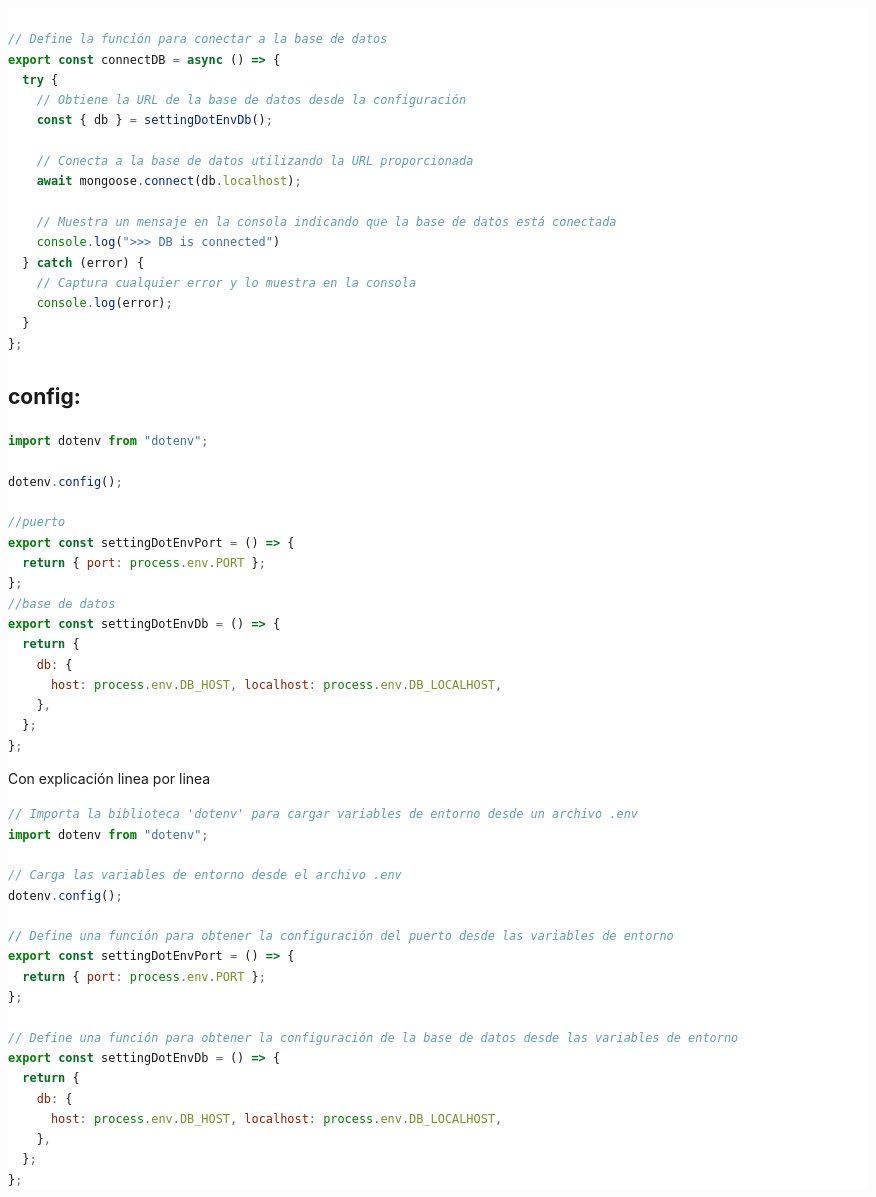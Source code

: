 ```js

// Define la función para conectar a la base de datos
export const connectDB = async () => {
  try {
    // Obtiene la URL de la base de datos desde la configuración
    const { db } = settingDotEnvDb();
    
    // Conecta a la base de datos utilizando la URL proporcionada
    await mongoose.connect(db.localhost);
    
    // Muestra un mensaje en la consola indicando que la base de datos está conectada
    console.log(">>> DB is connected")
  } catch (error) {
    // Captura cualquier error y lo muestra en la consola
    console.log(error);
  }
};
```

## config:
```js
import dotenv from "dotenv"; 

dotenv.config();

//puerto 
export const settingDotEnvPort = () => {
  return { port: process.env.PORT };
};
//base de datos 
export const settingDotEnvDb = () => {
  return {
    db: {
      host: process.env.DB_HOST, localhost: process.env.DB_LOCALHOST,
    },
  };
};
```
Con explicación linea por linea
```js
// Importa la biblioteca 'dotenv' para cargar variables de entorno desde un archivo .env
import dotenv from "dotenv"; 

// Carga las variables de entorno desde el archivo .env
dotenv.config();

// Define una función para obtener la configuración del puerto desde las variables de entorno
export const settingDotEnvPort = () => {
  return { port: process.env.PORT };
};

// Define una función para obtener la configuración de la base de datos desde las variables de entorno
export const settingDotEnvDb = () => {
  return {
    db: {
      host: process.env.DB_HOST, localhost: process.env.DB_LOCALHOST,
    },
  };
};
```

